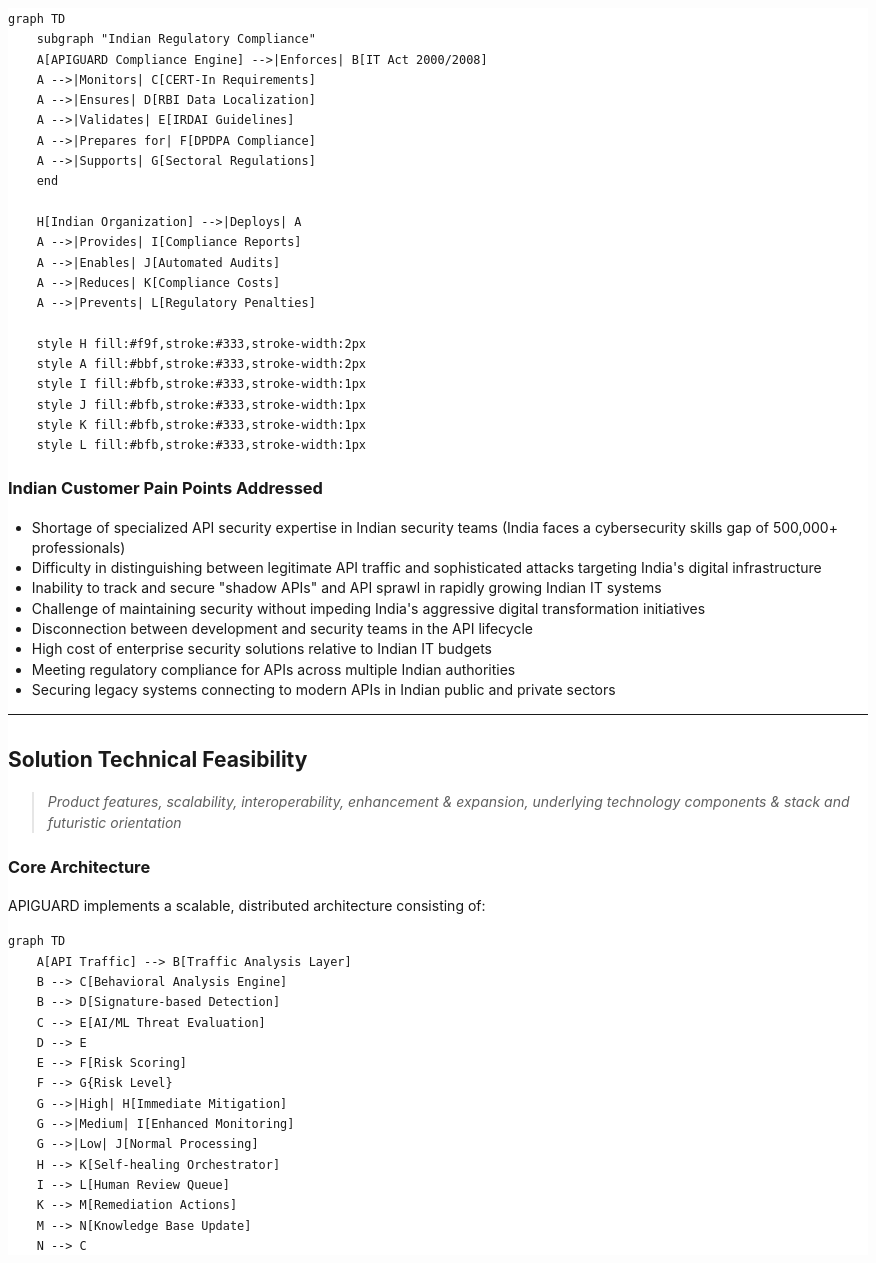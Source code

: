 ```mermaid
graph TD
    subgraph "Indian Regulatory Compliance"
    A[APIGUARD Compliance Engine] -->|Enforces| B[IT Act 2000/2008]
    A -->|Monitors| C[CERT-In Requirements]
    A -->|Ensures| D[RBI Data Localization]
    A -->|Validates| E[IRDAI Guidelines]
    A -->|Prepares for| F[DPDPA Compliance]
    A -->|Supports| G[Sectoral Regulations]
    end
    
    H[Indian Organization] -->|Deploys| A
    A -->|Provides| I[Compliance Reports]
    A -->|Enables| J[Automated Audits]
    A -->|Reduces| K[Compliance Costs]
    A -->|Prevents| L[Regulatory Penalties]
    
    style H fill:#f9f,stroke:#333,stroke-width:2px
    style A fill:#bbf,stroke:#333,stroke-width:2px
    style I fill:#bfb,stroke:#333,stroke-width:1px
    style J fill:#bfb,stroke:#333,stroke-width:1px
    style K fill:#bfb,stroke:#333,stroke-width:1px
    style L fill:#bfb,stroke:#333,stroke-width:1px
```

### Indian Customer Pain Points Addressed
- Shortage of specialized API security expertise in Indian security teams (India faces a cybersecurity skills gap of 500,000+ professionals)
- Difficulty in distinguishing between legitimate API traffic and sophisticated attacks targeting India's digital infrastructure
- Inability to track and secure "shadow APIs" and API sprawl in rapidly growing Indian IT systems
- Challenge of maintaining security without impeding India's aggressive digital transformation initiatives
- Disconnection between development and security teams in the API lifecycle
- High cost of enterprise security solutions relative to Indian IT budgets
- Meeting regulatory compliance for APIs across multiple Indian authorities
- Securing legacy systems connecting to modern APIs in Indian public and private sectors

---

## Solution Technical Feasibility
> *Product features, scalability, interoperability, enhancement & expansion, underlying technology components & stack and futuristic orientation*

### Core Architecture
APIGUARD implements a scalable, distributed architecture consisting of:

```mermaid
graph TD
    A[API Traffic] --> B[Traffic Analysis Layer]
    B --> C[Behavioral Analysis Engine]
    B --> D[Signature-based Detection]
    C --> E[AI/ML Threat Evaluation]
    D --> E
    E --> F[Risk Scoring]
    F --> G{Risk Level}
    G -->|High| H[Immediate Mitigation]
    G -->|Medium| I[Enhanced Monitoring]
    G -->|Low| J[Normal Processing]
    H --> K[Self-healing Orchestrator]
    I --> L[Human Review Queue]
    K --> M[Remediation Actions]
    M --> N[Knowledge Base Update]
    N --> C
```
